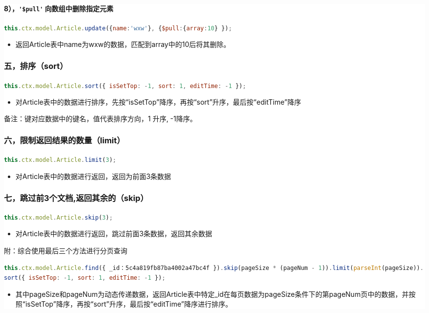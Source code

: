 #### 8），`'$pull'` 向数组中删除指定元素

```javascript
this.ctx.model.Article.update({name:'wxw'}, {$pull:{array:10} });
```

-   返回Article表中name为wxw的数据，匹配到array中的10后将其删除。

### 五，排序（sort）

```javascript
this.ctx.model.Article.sort({ isSetTop: -1, sort: 1, editTime: -1 });
```

-   对Article表中的数据进行排序，先按“isSetTop”降序，再按“sort”升序，最后按“editTime”降序

备注：键对应数据中的键名，值代表排序方向，1 升序, -1降序。

### 六，限制返回结果的数量（limit）

```javascript
this.ctx.model.Article.limit(3);
```

-   对Article表中的数据进行返回，返回为前面3条数据

### 七，跳过前3个文档,返回其余的（skip）

```javascript
this.ctx.model.Article.skip(3);
```

-   对Article表中的数据进行返回，跳过前面3条数据，返回其余数据

附：综合使用最后三个方法进行分页查询

```javascript
this.ctx.model.Article.find({ _id：5c4a819fb87ba4002a47bc4f }).skip(pageSize * (pageNum - 1)).limit(parseInt(pageSize)).sort({ isSetTop: -1, sort: 1, editTime: -1 });
```

-   其中pageSize和pageNum为动态传递数据，返回Article表中特定_id在每页数据为pageSize条件下的第pageNum页中的数据，并按照“isSetTop”降序，再按“sort”升序，最后按“editTime”降序进行排序。